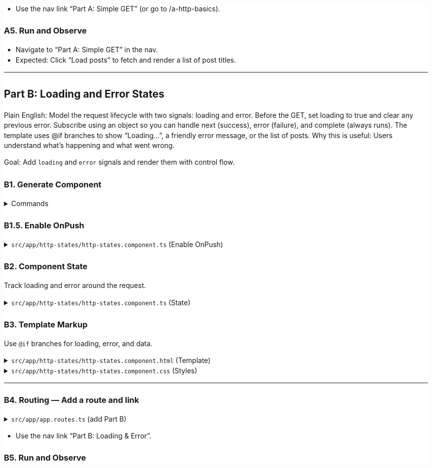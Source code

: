 - Use the nav link “Part A: Simple GET” (or go to /a-http-basics).

### A5. Run and Observe

- Navigate to “Part A: Simple GET” in the nav.
- Expected: Click “Load posts” to fetch and render a list of post titles.

---

## Part B: Loading and Error States

Plain English: Model the request lifecycle with two signals: loading and error. Before the GET, set loading to true and clear any previous error. Subscribe using an object so you can handle next (success), error (failure), and complete (always runs). The template uses @if branches to show “Loading…”, a friendly error message, or the list of posts.
Why this is useful: Users understand what’s happening and what went wrong.

Goal: Add `loading` and `error` signals and render them with control flow.

### B1. Generate Component

<details><summary>Commands</summary></details>

### B1.5. Enable OnPush

<details><summary><code>src/app/http-states/http-states.component.ts</code> (Enable OnPush)</summary></details>

### B2. Component State

Track loading and error around the request.

<details><summary><code>src/app/http-states/http-states.component.ts</code> (State)</summary></details>

### B3. Template Markup

Use `@if` branches for loading, error, and data.

<details><summary><code>src/app/http-states/http-states.component.html</code> (Template)</summary></details>

<details><summary><code>src/app/http-states/http-states.component.css</code> (Styles)</summary></details>

---

### B4. Routing — Add a route and link

<details><summary><code>src/app/app.routes.ts</code> (add Part B)</summary></details>

- Use the nav link “Part B: Loading & Error”.

### B5. Run and Observe
